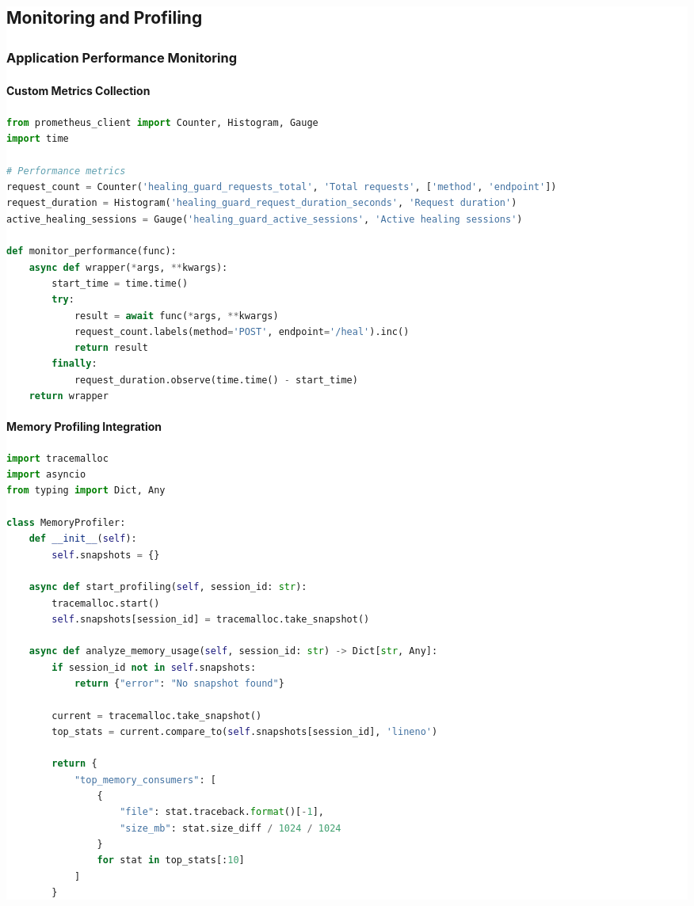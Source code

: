 ## Monitoring and Profiling

### Application Performance Monitoring

#### Custom Metrics Collection
```python
from prometheus_client import Counter, Histogram, Gauge
import time

# Performance metrics
request_count = Counter('healing_guard_requests_total', 'Total requests', ['method', 'endpoint'])
request_duration = Histogram('healing_guard_request_duration_seconds', 'Request duration')
active_healing_sessions = Gauge('healing_guard_active_sessions', 'Active healing sessions')

def monitor_performance(func):
    async def wrapper(*args, **kwargs):
        start_time = time.time()
        try:
            result = await func(*args, **kwargs)
            request_count.labels(method='POST', endpoint='/heal').inc()
            return result
        finally:
            request_duration.observe(time.time() - start_time)
    return wrapper
```

#### Memory Profiling Integration
```python
import tracemalloc
import asyncio
from typing import Dict, Any

class MemoryProfiler:
    def __init__(self):
        self.snapshots = {}
    
    async def start_profiling(self, session_id: str):
        tracemalloc.start()
        self.snapshots[session_id] = tracemalloc.take_snapshot()
    
    async def analyze_memory_usage(self, session_id: str) -> Dict[str, Any]:
        if session_id not in self.snapshots:
            return {"error": "No snapshot found"}
        
        current = tracemalloc.take_snapshot()
        top_stats = current.compare_to(self.snapshots[session_id], 'lineno')
        
        return {
            "top_memory_consumers": [
                {
                    "file": stat.traceback.format()[-1],
                    "size_mb": stat.size_diff / 1024 / 1024
                }
                for stat in top_stats[:10]
            ]
        }
```
